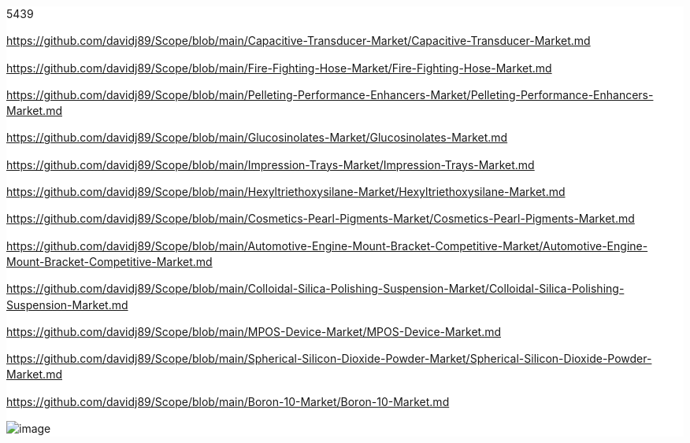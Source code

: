 5439</p><p><a href="https://github.com/davidj89/Scope/blob/main/Capacitive-Transducer-Market/Capacitive-Transducer-Market.md">https://github.com/davidj89/Scope/blob/main/Capacitive-Transducer-Market/Capacitive-Transducer-Market.md</a></p><p><a href="https://github.com/davidj89/Scope/blob/main/Fire-Fighting-Hose-Market/Fire-Fighting-Hose-Market.md">https://github.com/davidj89/Scope/blob/main/Fire-Fighting-Hose-Market/Fire-Fighting-Hose-Market.md</a></p><p><a href="https://github.com/davidj89/Scope/blob/main/Pelleting-Performance-Enhancers-Market/Pelleting-Performance-Enhancers-Market.md">https://github.com/davidj89/Scope/blob/main/Pelleting-Performance-Enhancers-Market/Pelleting-Performance-Enhancers-Market.md</a></p><p><a href="https://github.com/davidj89/Scope/blob/main/Glucosinolates-Market/Glucosinolates-Market.md">https://github.com/davidj89/Scope/blob/main/Glucosinolates-Market/Glucosinolates-Market.md</a></p><p><a href="https://github.com/davidj89/Scope/blob/main/Impression-Trays-Market/Impression-Trays-Market.md">https://github.com/davidj89/Scope/blob/main/Impression-Trays-Market/Impression-Trays-Market.md</a></p><p><a href="https://github.com/davidj89/Scope/blob/main/Hexyltriethoxysilane-Market/Hexyltriethoxysilane-Market.md">https://github.com/davidj89/Scope/blob/main/Hexyltriethoxysilane-Market/Hexyltriethoxysilane-Market.md</a></p><p><a href="https://github.com/davidj89/Scope/blob/main/Cosmetics-Pearl-Pigments-Market/Cosmetics-Pearl-Pigments-Market.md">https://github.com/davidj89/Scope/blob/main/Cosmetics-Pearl-Pigments-Market/Cosmetics-Pearl-Pigments-Market.md</a></p><p><a href="https://github.com/davidj89/Scope/blob/main/Automotive-Engine-Mount-Bracket-Competitive-Market/Automotive-Engine-Mount-Bracket-Competitive-Market.md">https://github.com/davidj89/Scope/blob/main/Automotive-Engine-Mount-Bracket-Competitive-Market/Automotive-Engine-Mount-Bracket-Competitive-Market.md</a></p><p><a href="https://github.com/davidj89/Scope/blob/main/Colloidal-Silica-Polishing-Suspension-Market/Colloidal-Silica-Polishing-Suspension-Market.md">https://github.com/davidj89/Scope/blob/main/Colloidal-Silica-Polishing-Suspension-Market/Colloidal-Silica-Polishing-Suspension-Market.md</a></p><p><a href="https://github.com/davidj89/Scope/blob/main/MPOS-Device-Market/MPOS-Device-Market.md">https://github.com/davidj89/Scope/blob/main/MPOS-Device-Market/MPOS-Device-Market.md</a></p><p><a href="https://github.com/davidj89/Scope/blob/main/Spherical-Silicon-Dioxide-Powder-Market/Spherical-Silicon-Dioxide-Powder-Market.md">https://github.com/davidj89/Scope/blob/main/Spherical-Silicon-Dioxide-Powder-Market/Spherical-Silicon-Dioxide-Powder-Market.md</a></p><p><a href="https://github.com/davidj89/Scope/blob/main/Boron-10-Market/Boron-10-Market.md">https://github.com/davidj89/Scope/blob/main/Boron-10-Market/Boron-10-Market.md</a></p>
![image](https://github.com/user-attachments/assets/573375f3-bab3-4eb6-9130-5534a26098cc)
